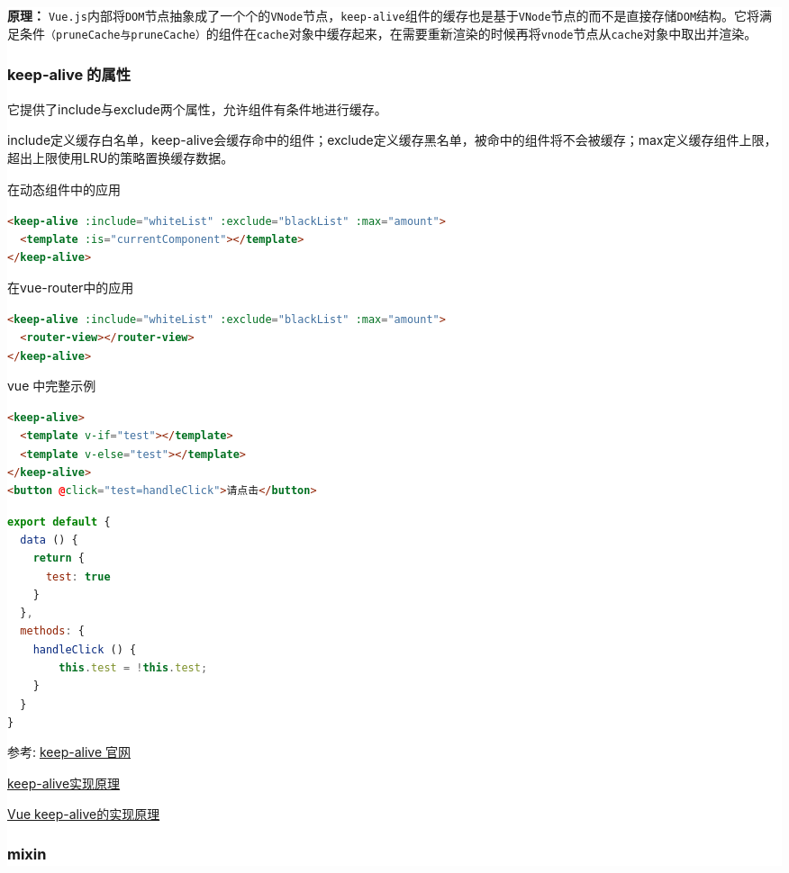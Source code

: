 **原理：** `Vue.js`内部将`DOM`节点抽象成了一个个的`VNode`节点，`keep-alive`组件的缓存也是基于`VNode`节点的而不是直接存储`DOM`结构。它将满足条件`（pruneCache与pruneCache）`的组件在`cache`对象中缓存起来，在需要重新渲染的时候再将`vnode`节点从`cache`对象中取出并渲染。

### keep-alive 的属性

它提供了include与exclude两个属性，允许组件有条件地进行缓存。

include定义缓存白名单，keep-alive会缓存命中的组件；exclude定义缓存黑名单，被命中的组件将不会被缓存；max定义缓存组件上限，超出上限使用LRU的策略置换缓存数据。

在动态组件中的应用

```html
<keep-alive :include="whiteList" :exclude="blackList" :max="amount">
  <template :is="currentComponent"></template>
</keep-alive>
```
在vue-router中的应用

```html
<keep-alive :include="whiteList" :exclude="blackList" :max="amount">
  <router-view></router-view>
</keep-alive>
```

vue 中完整示例
```html
<keep-alive>
  <template v-if="test"></template>
  <template v-else="test"></template>
</keep-alive>
<button @click="test=handleClick">请点击</button>
```

```js
export default {
  data () {
    return {
      test: true
    }
  },
  methods: {
    handleClick () {
        this.test = !this.test;
    }
  }
}
```

参考:
[keep-alive 官网](https://cn.vuejs.org/v2/api/#keep-alive)

[keep-alive实现原理](https://www.jianshu.com/p/9523bb439950)

[Vue keep-alive的实现原理](https://blog.csdn.net/weixin_38189842/article/details/103999989)

### mixin
